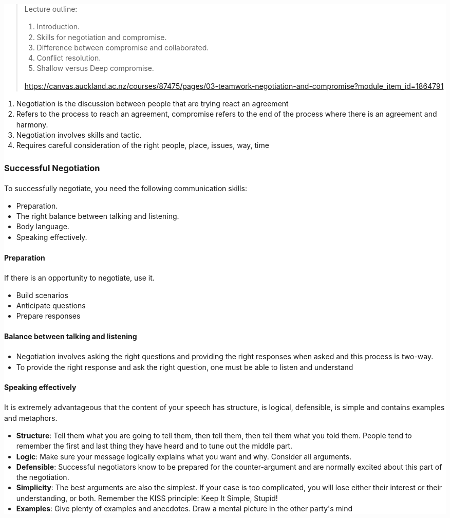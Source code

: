 >
>Lecture outline:
>
>1. Introduction.
>2. Skills for negotiation and compromise.
>3. Difference between compromise and collaborated.
>4. Conflict resolution.
>5. Shallow versus Deep compromise.
>
>https://canvas.auckland.ac.nz/courses/87475/pages/03-teamwork-negotiation-and-compromise?module_item_id=1864791

1. Negotiation is the discussion between people that are trying react an agreement
2. Refers to the process to reach an agreement, compromise refers to the end of the process where there is an agreement and harmony. 
3. Negotiation involves skills and tactic.
4. Requires careful consideration of the right people, place, issues, way, time

### Successful Negotiation
To successfully negotiate, you need the following communication skills:
- ﻿﻿Preparation.
- ﻿﻿The right balance between talking and listening.
- ﻿﻿Body language.
- ﻿﻿Speaking effectively.
#### Preparation
If there is an opportunity to negotiate, use it. 
- Build scenarios
- Anticipate questions
- Prepare responses

#### Balance between talking and listening
- ﻿Negotiation involves asking the right questions and providing the right responses when asked and this process is two-way.
- ﻿﻿To provide the right response and ask the right question, one must be able to listen and understand

#### Speaking effectively
It is extremely advantageous that the content of your speech has structure, is logical, defensible, is simple and contains examples and metaphors.

- **Structure**: Tell them what you are going to tell them, then tell them, then tell them what you told them. People tend to remember the first and last thing they have heard and to tune out the middle part.
- ﻿﻿**Logic**: Make sure your message logically explains what you want and why. Consider all arguments.
- ﻿﻿**Defensible**: Successful negotiators know to be prepared for the counter-argument and are normally excited about this part of the negotiation.
- ﻿﻿**Simplicity**: The best arguments are also the simplest. If your case is too complicated, you will lose either their interest or their understanding, or both. Remember the KISS principle: Keep It Simple, Stupid!  
- **Examples**: Give plenty of examples and anecdotes. Draw a mental picture in the other party's mind
